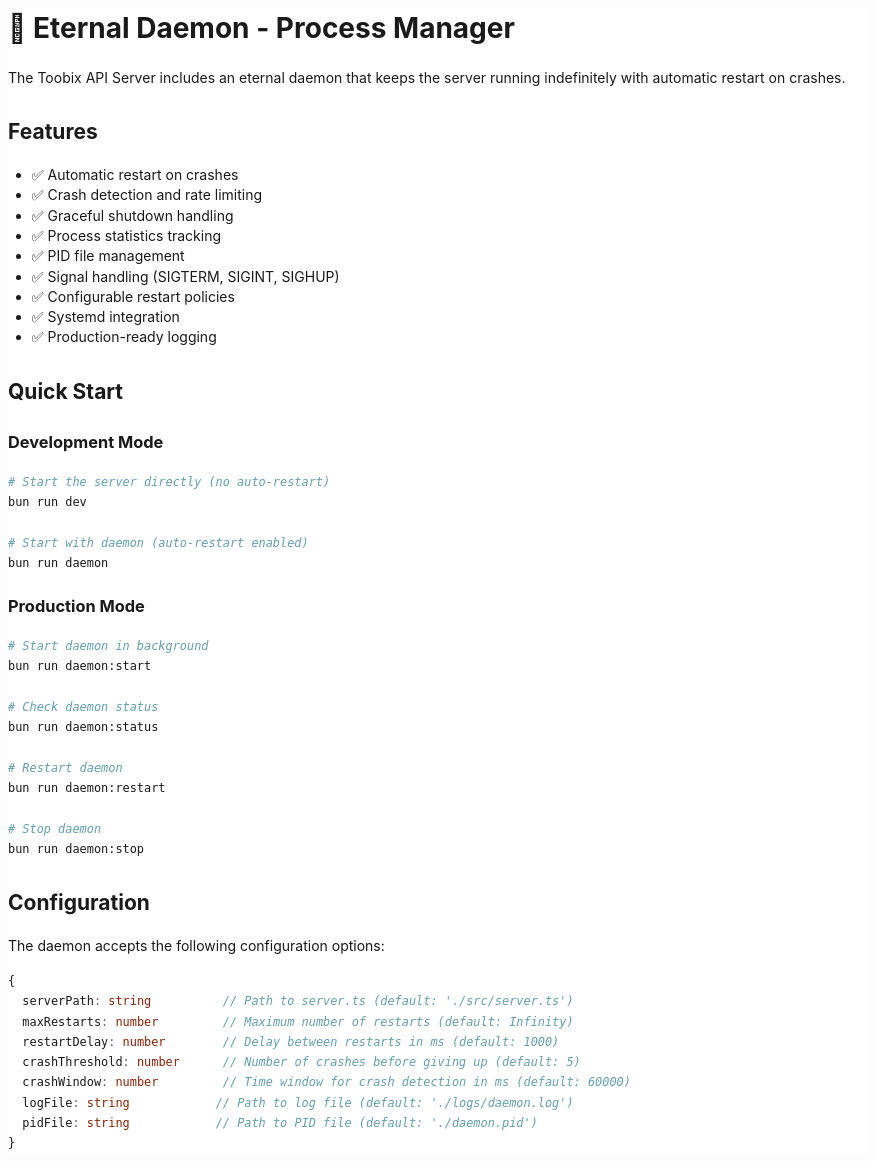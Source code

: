 # 🔄 Eternal Daemon - Process Manager

The Toobix API Server includes an eternal daemon that keeps the server running indefinitely with automatic restart on crashes.

## Features

- ✅ Automatic restart on crashes
- ✅ Crash detection and rate limiting
- ✅ Graceful shutdown handling
- ✅ Process statistics tracking
- ✅ PID file management
- ✅ Signal handling (SIGTERM, SIGINT, SIGHUP)
- ✅ Configurable restart policies
- ✅ Systemd integration
- ✅ Production-ready logging

## Quick Start

### Development Mode

```bash
# Start the server directly (no auto-restart)
bun run dev

# Start with daemon (auto-restart enabled)
bun run daemon
```

### Production Mode

```bash
# Start daemon in background
bun run daemon:start

# Check daemon status
bun run daemon:status

# Restart daemon
bun run daemon:restart

# Stop daemon
bun run daemon:stop
```

## Configuration

The daemon accepts the following configuration options:

```typescript
{
  serverPath: string          // Path to server.ts (default: './src/server.ts')
  maxRestarts: number         // Maximum number of restarts (default: Infinity)
  restartDelay: number        // Delay between restarts in ms (default: 1000)
  crashThreshold: number      // Number of crashes before giving up (default: 5)
  crashWindow: number         // Time window for crash detection in ms (default: 60000)
  logFile: string            // Path to log file (default: './logs/daemon.log')
  pidFile: string            // Path to PID file (default: './daemon.pid')
}
```
